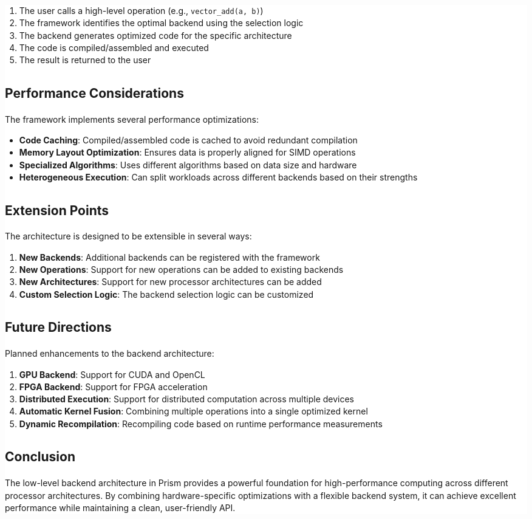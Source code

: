 1. The user calls a high-level operation (e.g., `vector_add(a, b)`)
2. The framework identifies the optimal backend using the selection logic
3. The backend generates optimized code for the specific architecture
4. The code is compiled/assembled and executed
5. The result is returned to the user

## Performance Considerations

The framework implements several performance optimizations:

- **Code Caching**: Compiled/assembled code is cached to avoid redundant compilation
- **Memory Layout Optimization**: Ensures data is properly aligned for SIMD operations
- **Specialized Algorithms**: Uses different algorithms based on data size and hardware
- **Heterogeneous Execution**: Can split workloads across different backends based on their strengths

## Extension Points

The architecture is designed to be extensible in several ways:

1. **New Backends**: Additional backends can be registered with the framework
2. **New Operations**: Support for new operations can be added to existing backends
3. **New Architectures**: Support for new processor architectures can be added
4. **Custom Selection Logic**: The backend selection logic can be customized

## Future Directions

Planned enhancements to the backend architecture:

1. **GPU Backend**: Support for CUDA and OpenCL
2. **FPGA Backend**: Support for FPGA acceleration
3. **Distributed Execution**: Support for distributed computation across multiple devices
4. **Automatic Kernel Fusion**: Combining multiple operations into a single optimized kernel
5. **Dynamic Recompilation**: Recompiling code based on runtime performance measurements

## Conclusion

The low-level backend architecture in Prism provides a powerful foundation for high-performance computing across different processor architectures. By combining hardware-specific optimizations with a flexible backend system, it can achieve excellent performance while maintaining a clean, user-friendly API.